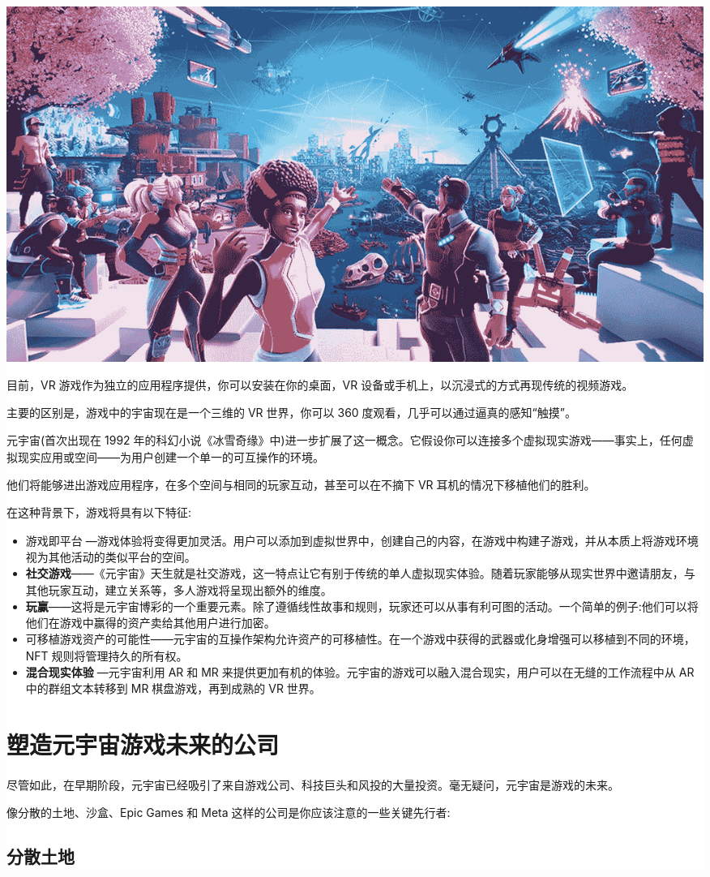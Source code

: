 ![](img/969ed4ff0e3b0323a072b8ba3040eb81.png)

目前，VR 游戏作为独立的应用程序提供，你可以安装在你的桌面，VR 设备或手机上，以沉浸式的方式再现传统的视频游戏。

主要的区别是，游戏中的宇宙现在是一个三维的 VR 世界，你可以 360 度观看，几乎可以通过逼真的感知“触摸”。

元宇宙(首次出现在 1992 年的科幻小说《冰雪奇缘》中)进一步扩展了这一概念。它假设你可以连接多个虚拟现实游戏——事实上，任何虚拟现实应用或空间——为用户创建一个单一的可互操作的环境。

他们将能够进出游戏应用程序，在多个空间与相同的玩家互动，甚至可以在不摘下 VR 耳机的情况下移植他们的胜利。

在这种背景下，游戏将具有以下特征:

*   游戏即平台 —游戏体验将变得更加灵活。用户可以添加到虚拟世界中，创建自己的内容，在游戏中构建子游戏，并从本质上将游戏环境视为其他活动的类似平台的空间。
*   **社交游戏**——《元宇宙》天生就是社交游戏，这一特点让它有别于传统的单人虚拟现实体验。随着玩家能够从现实世界中邀请朋友，与其他玩家互动，建立关系等，多人游戏将呈现出额外的维度。
*   **玩赢**——这将是元宇宙博彩的一个重要元素。除了遵循线性故事和规则，玩家还可以从事有利可图的活动。一个简单的例子:他们可以将他们在游戏中赢得的资产卖给其他用户进行加密。
*   可移植游戏资产的可能性——元宇宙的互操作架构允许资产的可移植性。在一个游戏中获得的武器或化身增强可以移植到不同的环境，NFT 规则将管理持久的所有权。
*   **混合现实体验** —元宇宙利用 AR 和 MR 来提供更加有机的体验。元宇宙的游戏可以融入混合现实，用户可以在无缝的工作流程中从 AR 中的群组文本转移到 MR 棋盘游戏，再到成熟的 VR 世界。

# 塑造元宇宙游戏未来的公司

尽管如此，在早期阶段，元宇宙已经吸引了来自游戏公司、科技巨头和风投的大量投资。毫无疑问，元宇宙是游戏的未来。

像分散的土地、沙盒、Epic Games 和 Meta 这样的公司是你应该注意的一些关键先行者:

## 分散土地
